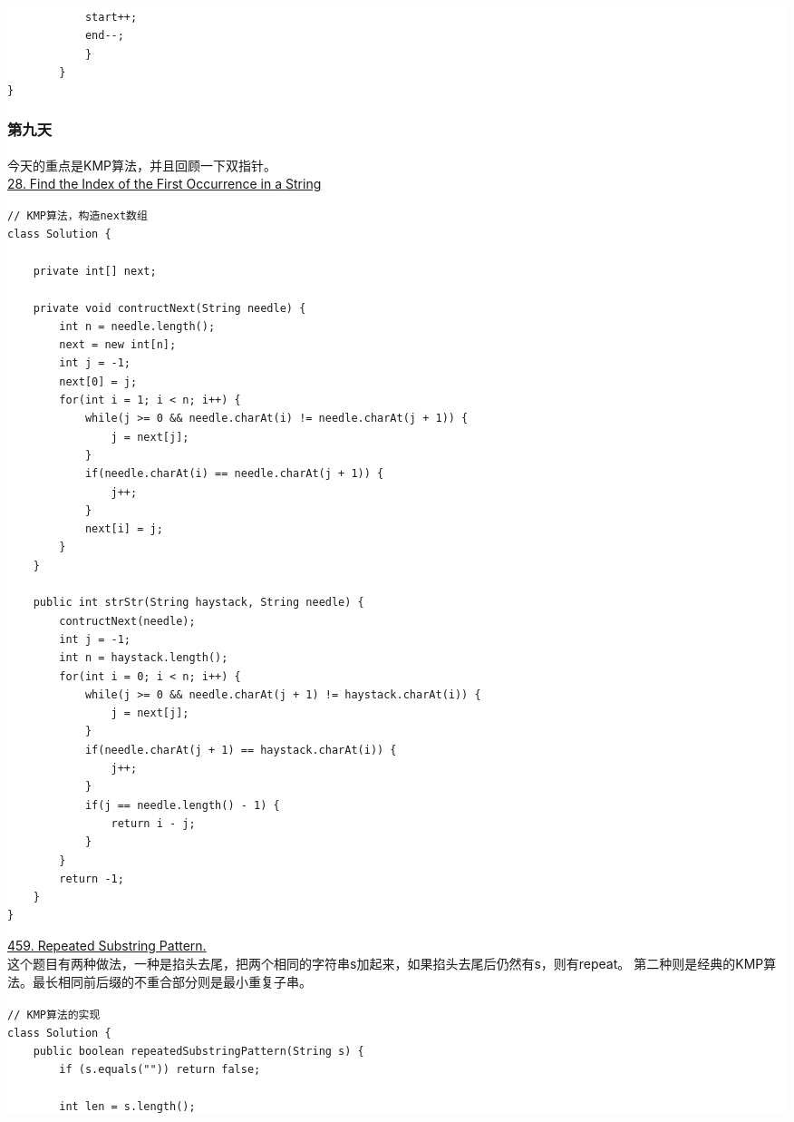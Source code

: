 ```
            start++;
            end--;
            }
        }
}
```

### 第九天   
今天的重点是KMP算法，并且回顾一下双指针。  
[28. Find the Index of the First Occurrence in a String](https://leetcode.com/problems/find-the-index-of-the-first-occurrence-in-a-string/)   


```
// KMP算法，构造next数组
class Solution {

    private int[] next;

    private void contructNext(String needle) {
        int n = needle.length();
        next = new int[n];
        int j = -1;
        next[0] = j;
        for(int i = 1; i < n; i++) {
            while(j >= 0 && needle.charAt(i) != needle.charAt(j + 1)) {
                j = next[j];
            }
            if(needle.charAt(i) == needle.charAt(j + 1)) {
                j++;
            }
            next[i] = j;
        }
    }

    public int strStr(String haystack, String needle) {
        contructNext(needle);
        int j = -1;
        int n = haystack.length();
        for(int i = 0; i < n; i++) {
            while(j >= 0 && needle.charAt(j + 1) != haystack.charAt(i)) {
                j = next[j];
            }
            if(needle.charAt(j + 1) == haystack.charAt(i)) {
                j++;
            }
            if(j == needle.length() - 1) {
                return i - j;
            }
        }
        return -1;
    }
}
```
[459. Repeated Substring Pattern.](https://leetcode.com/problems/repeated-substring-pattern/)    
这个题目有两种做法，一种是掐头去尾，把两个相同的字符串s加起来，如果掐头去尾后仍然有s，则有repeat。
第二种则是经典的KMP算法。最长相同前后缀的不重合部分则是最小重复子串。
```
// KMP算法的实现
class Solution {
    public boolean repeatedSubstringPattern(String s) {
        if (s.equals("")) return false;

        int len = s.length();
```